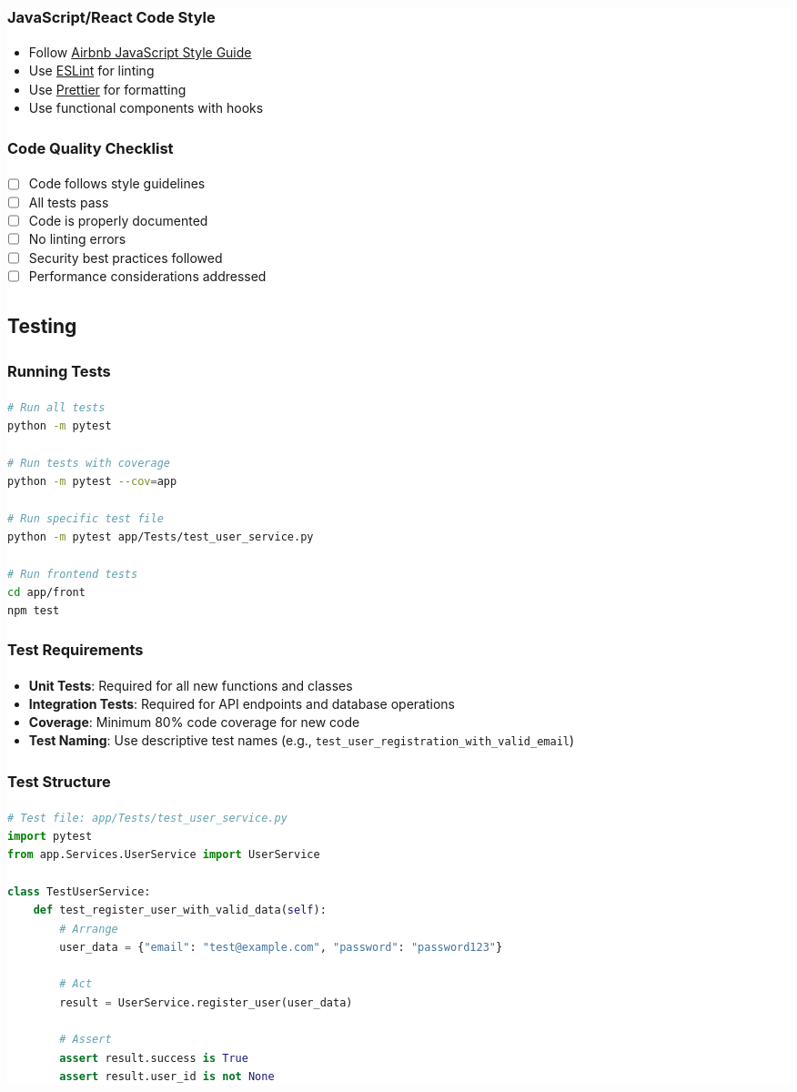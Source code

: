 ### JavaScript/React Code Style

- Follow [Airbnb JavaScript Style Guide](https://github.com/airbnb/javascript)
- Use [ESLint](https://eslint.org/) for linting
- Use [Prettier](https://prettier.io/) for formatting
- Use functional components with hooks

### Code Quality Checklist

- [ ] Code follows style guidelines
- [ ] All tests pass
- [ ] Code is properly documented
- [ ] No linting errors
- [ ] Security best practices followed
- [ ] Performance considerations addressed

## Testing

### Running Tests

```bash
# Run all tests
python -m pytest

# Run tests with coverage
python -m pytest --cov=app

# Run specific test file
python -m pytest app/Tests/test_user_service.py

# Run frontend tests
cd app/front
npm test
```

### Test Requirements

- **Unit Tests**: Required for all new functions and classes
- **Integration Tests**: Required for API endpoints and database operations
- **Coverage**: Minimum 80% code coverage for new code
- **Test Naming**: Use descriptive test names (e.g., `test_user_registration_with_valid_email`)

### Test Structure

```python
# Test file: app/Tests/test_user_service.py
import pytest
from app.Services.UserService import UserService

class TestUserService:
    def test_register_user_with_valid_data(self):
        # Arrange
        user_data = {"email": "test@example.com", "password": "password123"}
        
        # Act
        result = UserService.register_user(user_data)
        
        # Assert
        assert result.success is True
        assert result.user_id is not None
```
